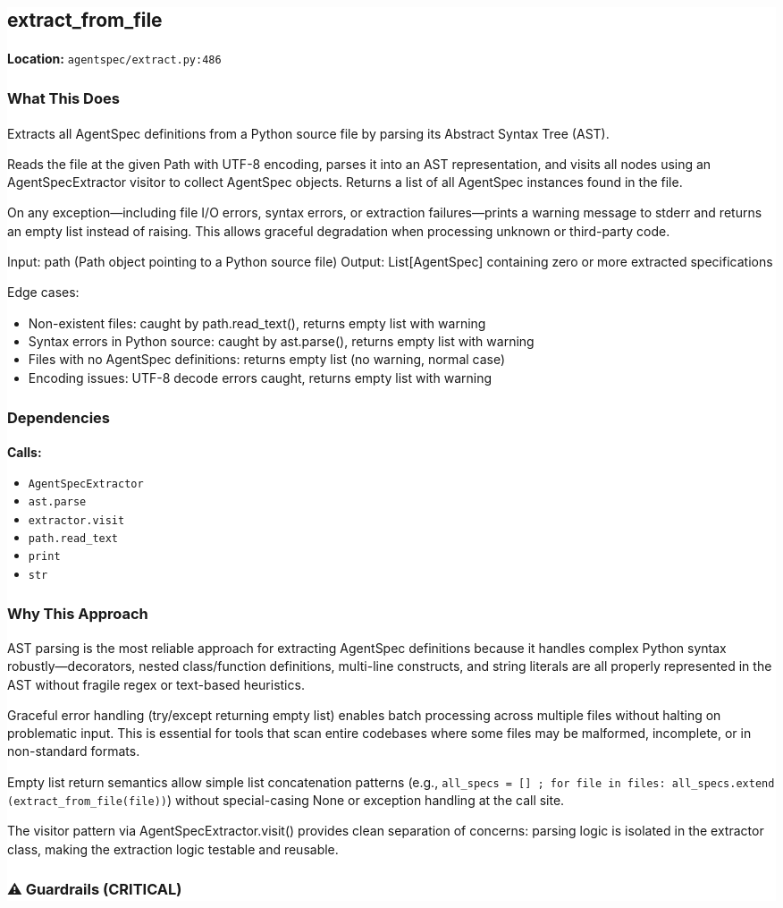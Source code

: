 ## extract_from_file

**Location:** `agentspec/extract.py:486`

### What This Does

Extracts all AgentSpec definitions from a Python source file by parsing its Abstract Syntax Tree (AST).

Reads the file at the given Path with UTF-8 encoding, parses it into an AST representation, and visits all nodes using an AgentSpecExtractor visitor to collect AgentSpec objects. Returns a list of all AgentSpec instances found in the file.

On any exception—including file I/O errors, syntax errors, or extraction failures—prints a warning message to stderr and returns an empty list instead of raising. This allows graceful degradation when processing unknown or third-party code.

Input: path (Path object pointing to a Python source file)
Output: List[AgentSpec] containing zero or more extracted specifications

Edge cases:
- Non-existent files: caught by path.read_text(), returns empty list with warning
- Syntax errors in Python source: caught by ast.parse(), returns empty list with warning
- Files with no AgentSpec definitions: returns empty list (no warning, normal case)
- Encoding issues: UTF-8 decode errors caught, returns empty list with warning

### Dependencies

**Calls:**
- `AgentSpecExtractor`
- `ast.parse`
- `extractor.visit`
- `path.read_text`
- `print`
- `str`

### Why This Approach

AST parsing is the most reliable approach for extracting AgentSpec definitions because it handles complex Python syntax robustly—decorators, nested class/function definitions, multi-line constructs, and string literals are all properly represented in the AST without fragile regex or text-based heuristics.

Graceful error handling (try/except returning empty list) enables batch processing across multiple files without halting on problematic input. This is essential for tools that scan entire codebases where some files may be malformed, incomplete, or in non-standard formats.

Empty list return semantics allow simple list concatenation patterns (e.g., `all_specs = [] ; for file in files: all_specs.extend(extract_from_file(file))`) without special-casing None or exception handling at the call site.

The visitor pattern via AgentSpecExtractor.visit() provides clean separation of concerns: parsing logic is isolated in the extractor class, making the extraction logic testable and reusable.

### ⚠️ Guardrails (CRITICAL)
